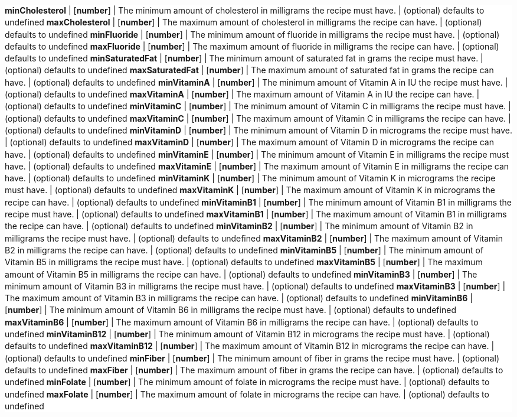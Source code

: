  **minCholesterol** | [**number**] | The minimum amount of cholesterol in milligrams the recipe must have. | (optional) defaults to undefined
 **maxCholesterol** | [**number**] | The maximum amount of cholesterol in milligrams the recipe can have. | (optional) defaults to undefined
 **minFluoride** | [**number**] | The minimum amount of fluoride in milligrams the recipe must have. | (optional) defaults to undefined
 **maxFluoride** | [**number**] | The maximum amount of fluoride in milligrams the recipe can have. | (optional) defaults to undefined
 **minSaturatedFat** | [**number**] | The minimum amount of saturated fat in grams the recipe must have. | (optional) defaults to undefined
 **maxSaturatedFat** | [**number**] | The maximum amount of saturated fat in grams the recipe can have. | (optional) defaults to undefined
 **minVitaminA** | [**number**] | The minimum amount of Vitamin A in IU the recipe must have. | (optional) defaults to undefined
 **maxVitaminA** | [**number**] | The maximum amount of Vitamin A in IU the recipe can have. | (optional) defaults to undefined
 **minVitaminC** | [**number**] | The minimum amount of Vitamin C in milligrams the recipe must have. | (optional) defaults to undefined
 **maxVitaminC** | [**number**] | The maximum amount of Vitamin C in milligrams the recipe can have. | (optional) defaults to undefined
 **minVitaminD** | [**number**] | The minimum amount of Vitamin D in micrograms the recipe must have. | (optional) defaults to undefined
 **maxVitaminD** | [**number**] | The maximum amount of Vitamin D in micrograms the recipe can have. | (optional) defaults to undefined
 **minVitaminE** | [**number**] | The minimum amount of Vitamin E in milligrams the recipe must have. | (optional) defaults to undefined
 **maxVitaminE** | [**number**] | The maximum amount of Vitamin E in milligrams the recipe can have. | (optional) defaults to undefined
 **minVitaminK** | [**number**] | The minimum amount of Vitamin K in micrograms the recipe must have. | (optional) defaults to undefined
 **maxVitaminK** | [**number**] | The maximum amount of Vitamin K in micrograms the recipe can have. | (optional) defaults to undefined
 **minVitaminB1** | [**number**] | The minimum amount of Vitamin B1 in milligrams the recipe must have. | (optional) defaults to undefined
 **maxVitaminB1** | [**number**] | The maximum amount of Vitamin B1 in milligrams the recipe can have. | (optional) defaults to undefined
 **minVitaminB2** | [**number**] | The minimum amount of Vitamin B2 in milligrams the recipe must have. | (optional) defaults to undefined
 **maxVitaminB2** | [**number**] | The maximum amount of Vitamin B2 in milligrams the recipe can have. | (optional) defaults to undefined
 **minVitaminB5** | [**number**] | The minimum amount of Vitamin B5 in milligrams the recipe must have. | (optional) defaults to undefined
 **maxVitaminB5** | [**number**] | The maximum amount of Vitamin B5 in milligrams the recipe can have. | (optional) defaults to undefined
 **minVitaminB3** | [**number**] | The minimum amount of Vitamin B3 in milligrams the recipe must have. | (optional) defaults to undefined
 **maxVitaminB3** | [**number**] | The maximum amount of Vitamin B3 in milligrams the recipe can have. | (optional) defaults to undefined
 **minVitaminB6** | [**number**] | The minimum amount of Vitamin B6 in milligrams the recipe must have. | (optional) defaults to undefined
 **maxVitaminB6** | [**number**] | The maximum amount of Vitamin B6 in milligrams the recipe can have. | (optional) defaults to undefined
 **minVitaminB12** | [**number**] | The minimum amount of Vitamin B12 in micrograms the recipe must have. | (optional) defaults to undefined
 **maxVitaminB12** | [**number**] | The maximum amount of Vitamin B12 in micrograms the recipe can have. | (optional) defaults to undefined
 **minFiber** | [**number**] | The minimum amount of fiber in grams the recipe must have. | (optional) defaults to undefined
 **maxFiber** | [**number**] | The maximum amount of fiber in grams the recipe can have. | (optional) defaults to undefined
 **minFolate** | [**number**] | The minimum amount of folate in micrograms the recipe must have. | (optional) defaults to undefined
 **maxFolate** | [**number**] | The maximum amount of folate in micrograms the recipe can have. | (optional) defaults to undefined